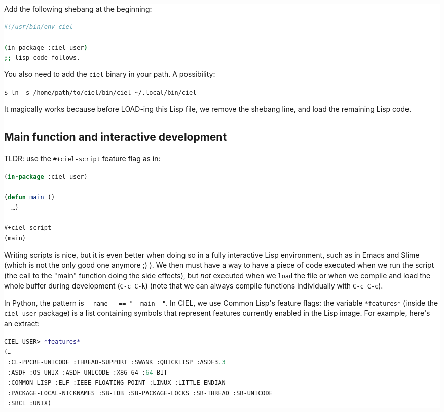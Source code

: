 Add the following shebang at the beginning:

```sh
#!/usr/bin/env ciel

(in-package :ciel-user)
;; lisp code follows.
```

You also need to add the `ciel` binary in your path. A possibility:

    $ ln -s /home/path/to/ciel/bin/ciel ~/.local/bin/ciel

It magically works because before LOAD-ing this Lisp file, we remove the shebang line, and load the remaining Lisp code.



## Main function and interactive development

TLDR: use the `#+ciel-script` feature flag as in:

~~~lisp
(in-package :ciel-user)

(defun main ()
  …)

#+ciel-script
(main)
~~~

Writing scripts is nice, but it is even better when doing so in a
fully interactive Lisp environment, such as in Emacs and Slime (which
is not the only good one anymore ;) ). We then must have a way to have
a piece of code executed when we run the script (the call to the
"main" function doing the side effects), but *not* executed when we
`load` the file or when we compile and load the whole buffer during
development (`C-c C-k`) (note that we can always compile functions
individually with `C-c C-c`).

In Python, the pattern is `__name__ == "__main__"`. In CIEL, we use
Common Lisp's feature flags: the variable `*features*` (inside the
`ciel-user` package) is a list containing symbols that represent
features currently enabled in the Lisp image. For example, here's an
extract:

~~~lisp
CIEL-USER> *features*
(…
 :CL-PPCRE-UNICODE :THREAD-SUPPORT :SWANK :QUICKLISP :ASDF3.3
 :ASDF :OS-UNIX :ASDF-UNICODE :X86-64 :64-BIT
 :COMMON-LISP :ELF :IEEE-FLOATING-POINT :LINUX :LITTLE-ENDIAN
 :PACKAGE-LOCAL-NICKNAMES :SB-LDB :SB-PACKAGE-LOCKS :SB-THREAD :SB-UNICODE
 :SBCL :UNIX)
~~~
